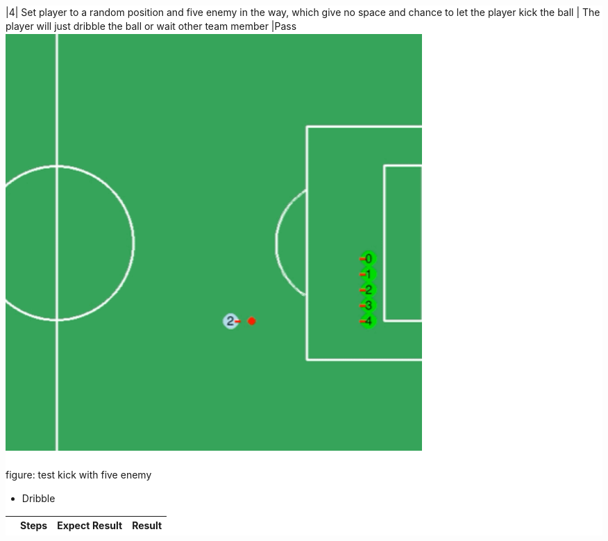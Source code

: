 |4| Set player to a random position and five enemy in the way, which give no space and chance to let the player kick the ball | The player will just dribble the ball or wait other team member |Pass <img width=600 src="Images/test_kick_five_enemy.gif"/><br><br>figure: test kick with five enemy


- Dribble 

||  Steps   | Expect Result  | Result |
| ----  |   ----  | ----  | ----  | 